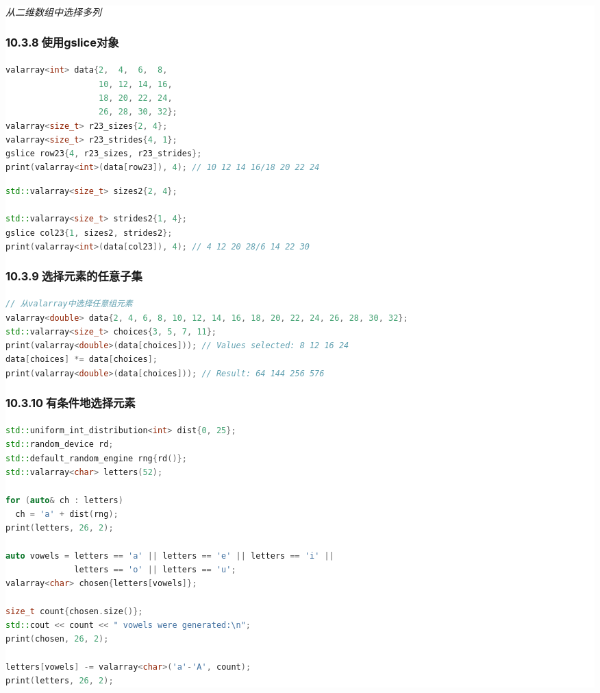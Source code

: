 *从二维数组中选择多列*

### 10.3.8 使用gslice对象

```c++
valarray<int> data{2,  4,  6,  8,
                   10, 12, 14, 16,
                   18, 20, 22, 24,
                   26, 28, 30, 32};
valarray<size_t> r23_sizes{2, 4};
valarray<size_t> r23_strides{4, 1};
gslice row23{4, r23_sizes, r23_strides};
print(valarray<int>(data[row23]), 4); // 10 12 14 16/18 20 22 24
```

```c++
std::valarray<size_t> sizes2{2, 4};

std::valarray<size_t> strides2{1, 4};
gslice col23{1, sizes2, strides2};
print(valarray<int>(data[col23]), 4); // 4 12 20 28/6 14 22 30
```

### 10.3.9 选择元素的任意子集

```c++
// 从valarray中选择任意组元素
valarray<double> data{2, 4, 6, 8, 10, 12, 14, 16, 18, 20, 22, 24, 26, 28, 30, 32};
std::valarray<size_t> choices{3, 5, 7, 11};
print(valarray<double>(data[choices])); // Values selected: 8 12 16 24
data[choices] *= data[choices];
print(valarray<double>(data[choices])); // Result: 64 144 256 576
```

### 10.3.10 有条件地选择元素

```c++
std::uniform_int_distribution<int> dist{0, 25};
std::random_device rd;
std::default_random_engine rng{rd()};
std::valarray<char> letters(52);

for (auto& ch : letters)
  ch = 'a' + dist(rng);
print(letters, 26, 2);

auto vowels = letters == 'a' || letters == 'e' || letters == 'i' ||
              letters == 'o' || letters == 'u';
valarray<char> chosen{letters[vowels]};

size_t count{chosen.size()};
std::cout << count << " vowels were generated:\n";
print(chosen, 26, 2);

letters[vowels] -= valarray<char>('a'-'A', count);
print(letters, 26, 2);
```
